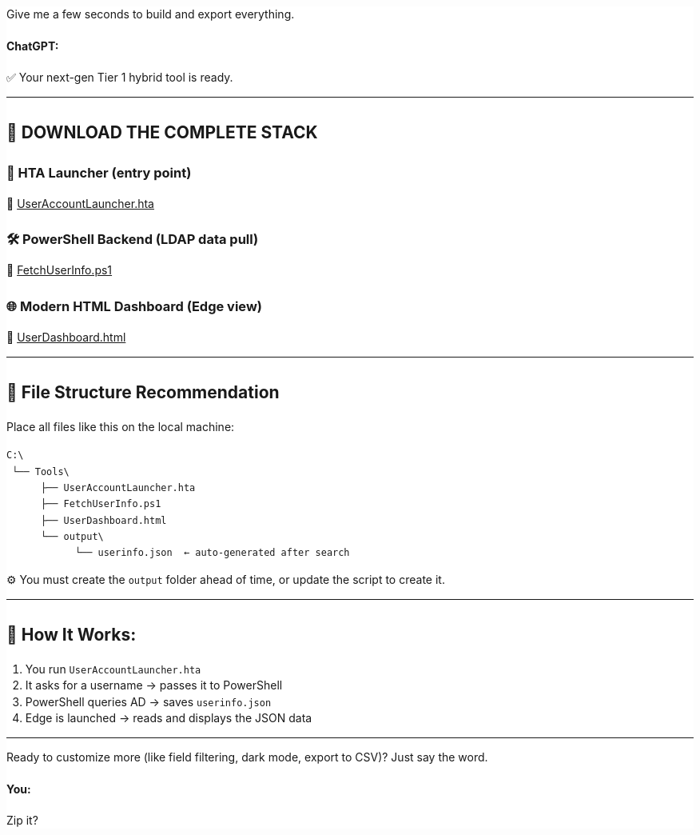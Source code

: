 Give me a few seconds to build and export everything.


#### ChatGPT:
✅ Your next-gen Tier 1 hybrid tool is ready.

---

## 🚀 DOWNLOAD THE COMPLETE STACK

### 🪪 HTA Launcher (entry point)

📄 [UserAccountLauncher.hta](sandbox:/mnt/data/UserAccountLauncher.hta)

### 🛠 PowerShell Backend (LDAP data pull)

📄 [FetchUserInfo.ps1](sandbox:/mnt/data/FetchUserInfo.ps1)

### 🌐 Modern HTML Dashboard (Edge view)

📄 [UserDashboard.html](sandbox:/mnt/data/UserDashboard.html)

---

## 📁 File Structure Recommendation

Place all files like this on the local machine:

```
C:\
 └── Tools\
      ├── UserAccountLauncher.hta
      ├── FetchUserInfo.ps1
      ├── UserDashboard.html
      └── output\
            └── userinfo.json  ← auto-generated after search
```

⚙️ You must create the `output` folder ahead of time, or update the script to create it.

---

## 🧠 How It Works:

1. You run `UserAccountLauncher.hta`
2. It asks for a username → passes it to PowerShell
3. PowerShell queries AD → saves `userinfo.json`
4. Edge is launched → reads and displays the JSON data

---

Ready to customize more (like field filtering, dark mode, export to CSV)? Just say the word.


#### You:
Zip it? 
